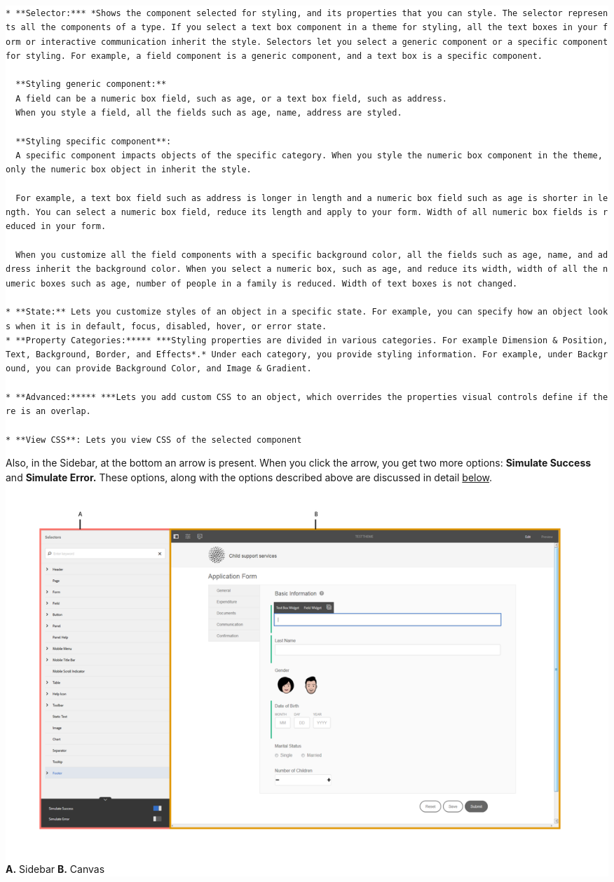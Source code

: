     * **Selector:*** *Shows the component selected for styling, and its properties that you can style. The selector represents all the components of a type. If you select a text box component in a theme for styling, all the text boxes in your form or interactive communication inherit the style. Selectors let you select a generic component or a specific component for styling. For example, a field component is a generic component, and a text box is a specific component.   
  
      **Styling generic component:** 
      A field can be a numeric box field, such as age, or a text box field, such as address.  
      When you style a field, all the fields such as age, name, address are styled.   
  
      **Styling specific component**:  
      A specific component impacts objects of the specific category. When you style the numeric box component in the theme, only the numeric box object in inherit the style.  
  
      For example, a text box field such as address is longer in length and a numeric box field such as age is shorter in length. You can select a numeric box field, reduce its length and apply to your form. Width of all numeric box fields is reduced in your form.   
  
      When you customize all the field components with a specific background color, all the fields such as age, name, and address inherit the background color. When you select a numeric box, such as age, and reduce its width, width of all the numeric boxes such as age, number of people in a family is reduced. Width of text boxes is not changed.

    * **State:** Lets you customize styles of an object in a specific state. For example, you can specify how an object looks when it is in default, focus, disabled, hover, or error state.
    * **Property Categories:***** ***Styling properties are divided in various categories. For example Dimension & Position, Text, Background, Border, and Effects*.* Under each category, you provide styling information. For example, under Background, you can provide Background Color, and Image & Gradient. 
    
    * **Advanced:***** ***Lets you add custom CSS to an object, which overrides the properties visual controls define if there is an overlap. 
    
    * **View CSS**: Lets you view CSS of the selected component

  Also, in the Sidebar, at the bottom an arrow is present. When you click the arrow, you get two more options: **Simulate Success** and **Simulate Error.** These options, along with the options described above are discussed in detail [below](/help/forms/using/themes.md#using-rail).

[ ![Theme editor with Rail and Canvas highlighted.](assets/themes.png)](assets/themes-1.png) **A.** Sidebar **B.** Canvas
